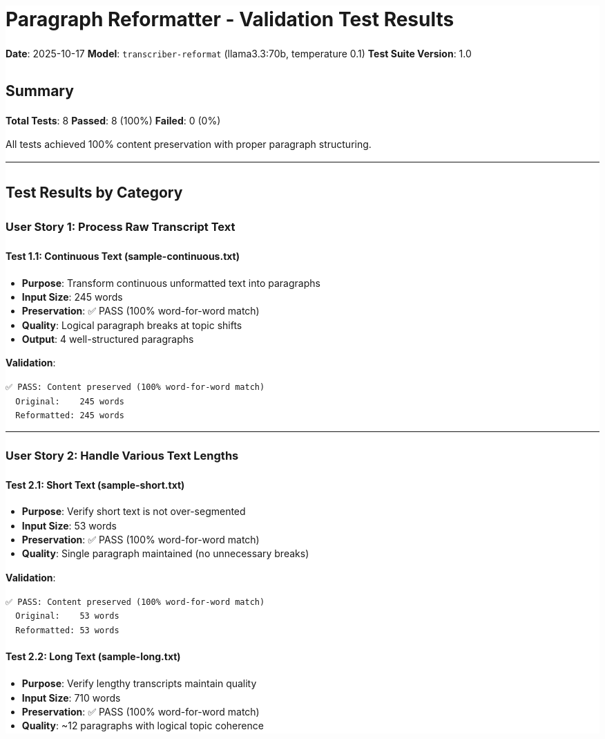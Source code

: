 # Paragraph Reformatter - Validation Test Results

**Date**: 2025-10-17
**Model**: `transcriber-reformat` (llama3.3:70b, temperature 0.1)
**Test Suite Version**: 1.0

## Summary

**Total Tests**: 8
**Passed**: 8 (100%)
**Failed**: 0 (0%)

All tests achieved 100% content preservation with proper paragraph structuring.

---

## Test Results by Category

### User Story 1: Process Raw Transcript Text

#### Test 1.1: Continuous Text (sample-continuous.txt)
- **Purpose**: Transform continuous unformatted text into paragraphs
- **Input Size**: 245 words
- **Preservation**: ✅ PASS (100% word-for-word match)
- **Quality**: Logical paragraph breaks at topic shifts
- **Output**: 4 well-structured paragraphs

**Validation**:
```
✅ PASS: Content preserved (100% word-for-word match)
  Original:    245 words
  Reformatted: 245 words
```

---

### User Story 2: Handle Various Text Lengths

#### Test 2.1: Short Text (sample-short.txt)
- **Purpose**: Verify short text is not over-segmented
- **Input Size**: 53 words
- **Preservation**: ✅ PASS (100% word-for-word match)
- **Quality**: Single paragraph maintained (no unnecessary breaks)

**Validation**:
```
✅ PASS: Content preserved (100% word-for-word match)
  Original:    53 words
  Reformatted: 53 words
```

#### Test 2.2: Long Text (sample-long.txt)
- **Purpose**: Verify lengthy transcripts maintain quality
- **Input Size**: 710 words
- **Preservation**: ✅ PASS (100% word-for-word match)
- **Quality**: ~12 paragraphs with logical topic coherence
